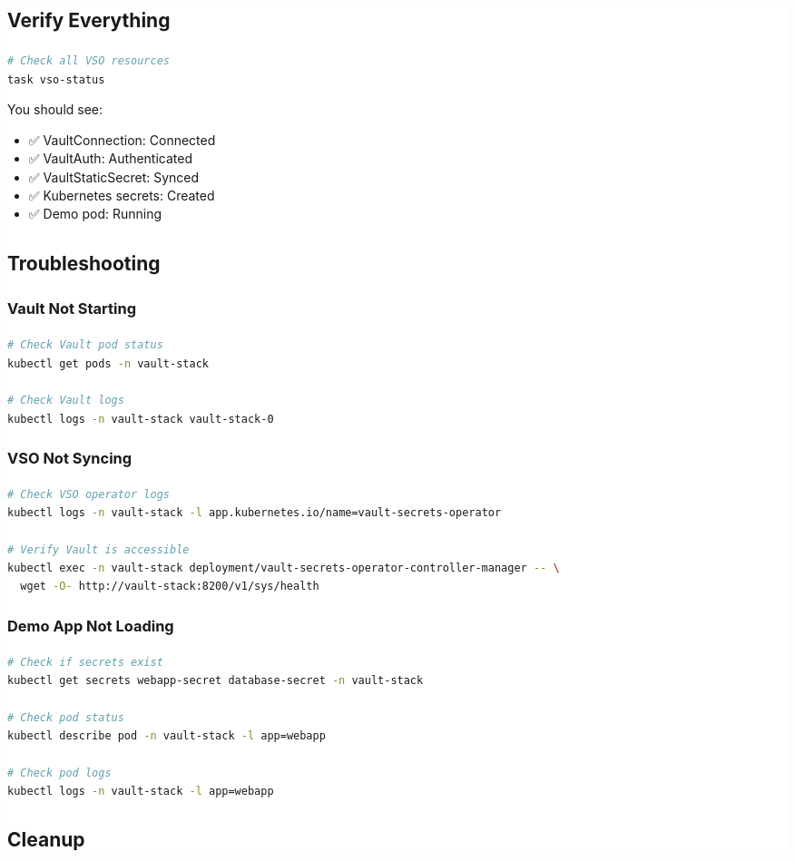 ## Verify Everything

```bash
# Check all VSO resources
task vso-status
```

You should see:
- ✅ VaultConnection: Connected
- ✅ VaultAuth: Authenticated
- ✅ VaultStaticSecret: Synced
- ✅ Kubernetes secrets: Created
- ✅ Demo pod: Running

## Troubleshooting

### Vault Not Starting

```bash
# Check Vault pod status
kubectl get pods -n vault-stack

# Check Vault logs
kubectl logs -n vault-stack vault-stack-0
```

### VSO Not Syncing

```bash
# Check VSO operator logs
kubectl logs -n vault-stack -l app.kubernetes.io/name=vault-secrets-operator

# Verify Vault is accessible
kubectl exec -n vault-stack deployment/vault-secrets-operator-controller-manager -- \
  wget -O- http://vault-stack:8200/v1/sys/health
```

### Demo App Not Loading

```bash
# Check if secrets exist
kubectl get secrets webapp-secret database-secret -n vault-stack

# Check pod status
kubectl describe pod -n vault-stack -l app=webapp

# Check pod logs
kubectl logs -n vault-stack -l app=webapp
```

## Cleanup
